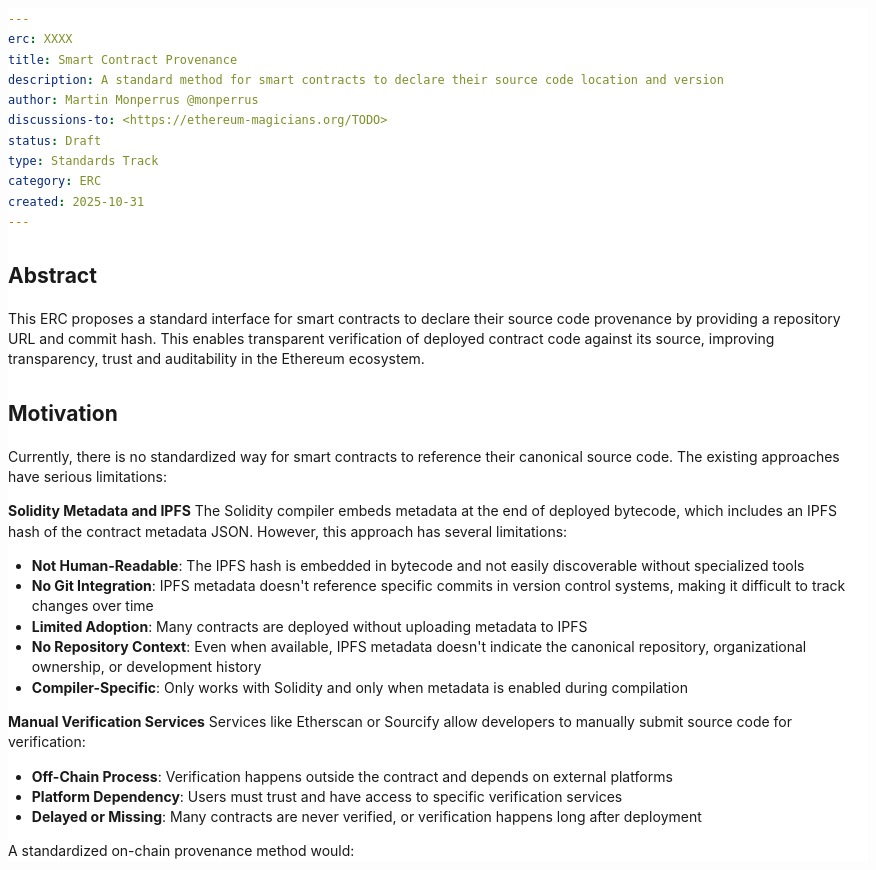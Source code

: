 ```yaml
---
erc: XXXX
title: Smart Contract Provenance
description: A standard method for smart contracts to declare their source code location and version
author: Martin Monperrus @monperrus
discussions-to: <https://ethereum-magicians.org/TODO>
status: Draft
type: Standards Track
category: ERC
created: 2025-10-31
---
```


## Abstract

This ERC proposes a standard interface for smart contracts to declare their source code provenance by providing a repository URL and commit hash. This enables transparent verification of deployed contract code against its source, improving transparency, trust and auditability in the Ethereum ecosystem.

## Motivation

Currently, there is no standardized way for smart contracts to reference their canonical source code. 
The existing approaches have serious limitations:

**Solidity Metadata and IPFS** The Solidity compiler embeds metadata at the end of deployed bytecode, which includes an IPFS hash of the contract metadata JSON. However, this approach has several limitations:

- **Not Human-Readable**: The IPFS hash is embedded in bytecode and not easily discoverable without specialized tools
- **No Git Integration**: IPFS metadata doesn't reference specific commits in version control systems, making it difficult to track changes over time
- **Limited Adoption**: Many contracts are deployed without uploading metadata to IPFS
- **No Repository Context**: Even when available, IPFS metadata doesn't indicate the canonical repository, organizational ownership, or development history
- **Compiler-Specific**: Only works with Solidity and only when metadata is enabled during compilation

**Manual Verification Services** Services like Etherscan or Sourcify allow developers to manually submit source code for verification:

- **Off-Chain Process**: Verification happens outside the contract and depends on external platforms
- **Platform Dependency**: Users must trust and have access to specific verification services
- **Delayed or Missing**: Many contracts are never verified, or verification happens long after deployment


A standardized on-chain provenance method would:
